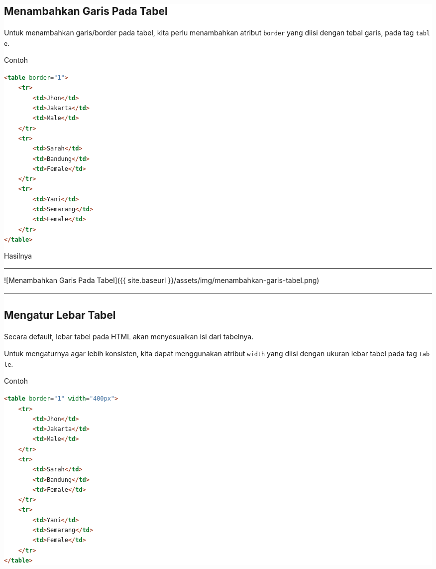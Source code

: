 ## Menambahkan Garis Pada Tabel

Untuk menambahkan garis/border pada tabel, kita perlu menambahkan atribut `border` yang diisi dengan tebal garis, pada tag `table`.

Contoh

```html
<table border="1">
	<tr>
		<td>Jhon</td>
		<td>Jakarta</td>
		<td>Male</td>
	</tr>
	<tr>
		<td>Sarah</td>
		<td>Bandung</td>
		<td>Female</td>
	</tr>
	<tr>
		<td>Yani</td>
		<td>Semarang</td>
		<td>Female</td>
	</tr>
</table>
```

Hasilnya

***

![Menambahkan Garis Pada Tabel]({{ site.baseurl }}/assets/img/menambahkan-garis-tabel.png)

***

## Mengatur Lebar Tabel

Secara default, lebar tabel pada HTML akan menyesuaikan isi dari tabelnya.

Untuk mengaturnya agar lebih konsisten, kita dapat menggunakan atribut `width` yang diisi dengan ukuran lebar tabel pada tag `table`.

Contoh

```html
<table border="1" width="400px">
	<tr>
		<td>Jhon</td>
		<td>Jakarta</td>
		<td>Male</td>
	</tr>
	<tr>
		<td>Sarah</td>
		<td>Bandung</td>
		<td>Female</td>
	</tr>
	<tr>
		<td>Yani</td>
		<td>Semarang</td>
		<td>Female</td>
	</tr>
</table>
```
